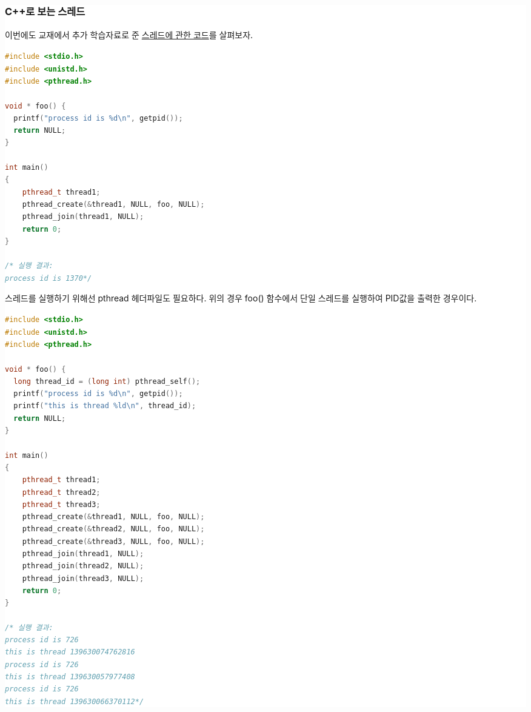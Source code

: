 ### C++로 보는 스레드

이번에도 교재에서 추가 학습자료로 준 <a href="https://github.com/kangtegong/self-learning-cs/blob/main/thread/thread_cplusplus.md">스레드에 관한 코드</a>를 살펴보자.

```cpp
#include <stdio.h>
#include <unistd.h>
#include <pthread.h>

void * foo() {
  printf("process id is %d\n", getpid());
  return NULL;
}

int main()
{
    pthread_t thread1;
    pthread_create(&thread1, NULL, foo, NULL);
    pthread_join(thread1, NULL);
    return 0;
}

/* 실행 결과:
process id is 1370*/
```

스레드를 실행하기 위해선 pthread 헤더파일도 필요하다. 위의 경우 foo() 함수에서 단일 스레드를 실행하여 PID값을 출력한 경우이다.

```cpp
#include <stdio.h>
#include <unistd.h>
#include <pthread.h>

void * foo() {
  long thread_id = (long int) pthread_self();
  printf("process id is %d\n", getpid());
  printf("this is thread %ld\n", thread_id);
  return NULL;
}

int main()
{
    pthread_t thread1;
    pthread_t thread2;
    pthread_t thread3;
    pthread_create(&thread1, NULL, foo, NULL);
    pthread_create(&thread2, NULL, foo, NULL);
    pthread_create(&thread3, NULL, foo, NULL);
    pthread_join(thread1, NULL);
    pthread_join(thread2, NULL);
    pthread_join(thread3, NULL);
    return 0;
}

/* 실행 결과:
process id is 726
this is thread 139630074762816
process id is 726
this is thread 139630057977408
process id is 726
this is thread 139630066370112*/
```

